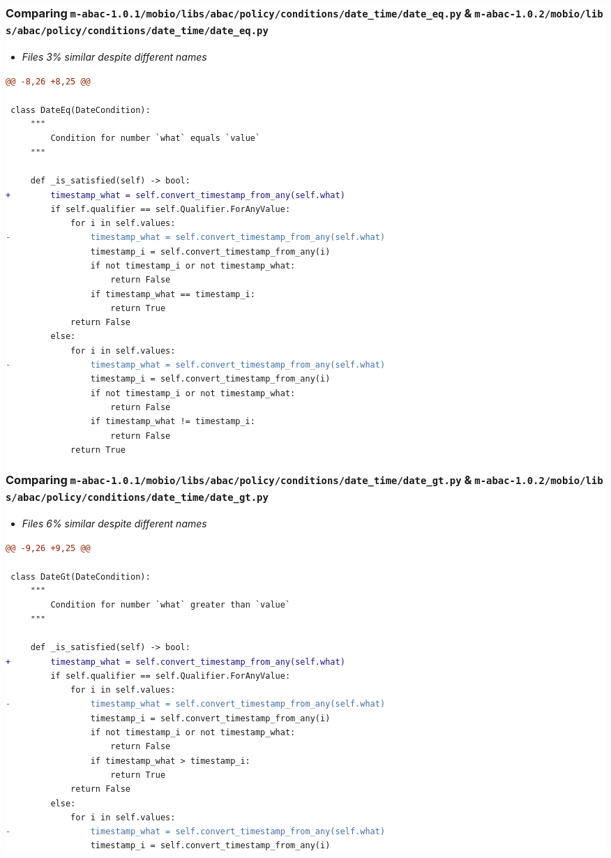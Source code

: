### Comparing `m-abac-1.0.1/mobio/libs/abac/policy/conditions/date_time/date_eq.py` & `m-abac-1.0.2/mobio/libs/abac/policy/conditions/date_time/date_eq.py`

 * *Files 3% similar despite different names*

```diff
@@ -8,26 +8,25 @@
 
 class DateEq(DateCondition):
     """
         Condition for number `what` equals `value`
     """
 
     def _is_satisfied(self) -> bool:
+        timestamp_what = self.convert_timestamp_from_any(self.what)
         if self.qualifier == self.Qualifier.ForAnyValue:
             for i in self.values:
-                timestamp_what = self.convert_timestamp_from_any(self.what)
                 timestamp_i = self.convert_timestamp_from_any(i)
                 if not timestamp_i or not timestamp_what:
                     return False
                 if timestamp_what == timestamp_i:
                     return True
             return False
         else:
             for i in self.values:
-                timestamp_what = self.convert_timestamp_from_any(self.what)
                 timestamp_i = self.convert_timestamp_from_any(i)
                 if not timestamp_i or not timestamp_what:
                     return False
                 if timestamp_what != timestamp_i:
                     return False
             return True
```

### Comparing `m-abac-1.0.1/mobio/libs/abac/policy/conditions/date_time/date_gt.py` & `m-abac-1.0.2/mobio/libs/abac/policy/conditions/date_time/date_gt.py`

 * *Files 6% similar despite different names*

```diff
@@ -9,26 +9,25 @@
 
 class DateGt(DateCondition):
     """
         Condition for number `what` greater than `value`
     """
 
     def _is_satisfied(self) -> bool:
+        timestamp_what = self.convert_timestamp_from_any(self.what)
         if self.qualifier == self.Qualifier.ForAnyValue:
             for i in self.values:
-                timestamp_what = self.convert_timestamp_from_any(self.what)
                 timestamp_i = self.convert_timestamp_from_any(i)
                 if not timestamp_i or not timestamp_what:
                     return False
                 if timestamp_what > timestamp_i:
                     return True
             return False
         else:
             for i in self.values:
-                timestamp_what = self.convert_timestamp_from_any(self.what)
                 timestamp_i = self.convert_timestamp_from_any(i)
```